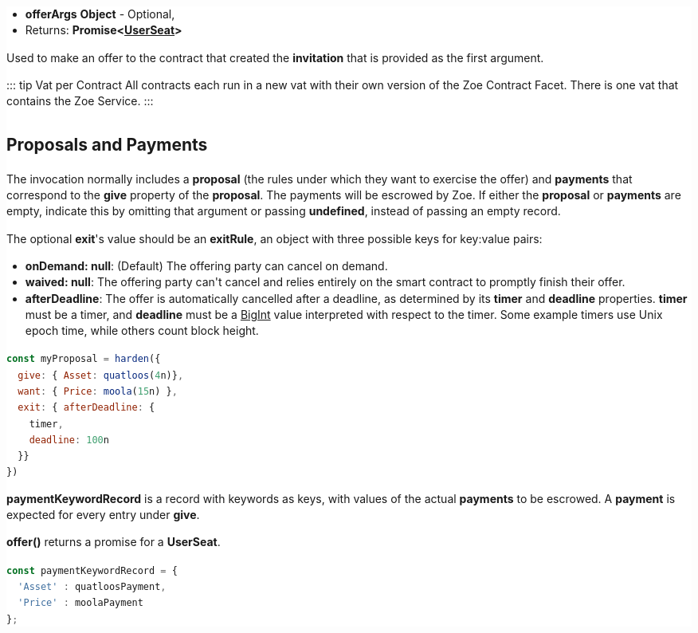 - **offerArgs** **Object** - Optional,
- Returns: **Promise&lt;[UserSeat](./user-seat.md)>**

Used to make an offer to the contract that created the **invitation** that is
provided as the first argument.

::: tip Vat per Contract
All contracts each run in a new vat with their own version of the
Zoe Contract Facet. There is one vat that contains the Zoe Service.
:::

## Proposals and Payments

The invocation normally includes a **proposal** (the
rules under which they want to exercise the offer) and **payments** that correspond 
to the **give** property of the **proposal**. The payments will be escrowed by Zoe. If
either the **proposal** or **payments** are empty, indicate this by
omitting that argument or passing **undefined**, instead of passing an
empty record.

The optional **exit**'s value should be an **exitRule**, an object with three possible keys for
key:value pairs:

- **onDemand: null**: (Default) The offering party can cancel on demand.
- **waived: null**: The offering party can't cancel and relies entirely on the smart contract to promptly finish their offer.
- **afterDeadline**: The offer is automatically cancelled after a deadline, as determined 
  by its **timer** and **deadline** properties.
  **timer** must be a timer, and **deadline** must be a [BigInt](https://developer.mozilla.org/en-US/docs/Web/JavaScript/Reference/Global_Objects/BigInt) value interpreted with respect to the timer.
  Some example timers use Unix epoch time, while others count block height.

```js
const myProposal = harden({
  give: { Asset: quatloos(4n)},
  want: { Price: moola(15n) },
  exit: { afterDeadline: {
    timer,
    deadline: 100n
  }}
})
```

**paymentKeywordRecord** is a record with keywords as keys, with
 values of the actual **payments** to be escrowed. A **payment** is
 expected for every entry under **give**.

 **offer()** returns a promise for a **UserSeat**.
 
```js
const paymentKeywordRecord = {
  'Asset' : quatloosPayment,
  'Price' : moolaPayment
};
```

